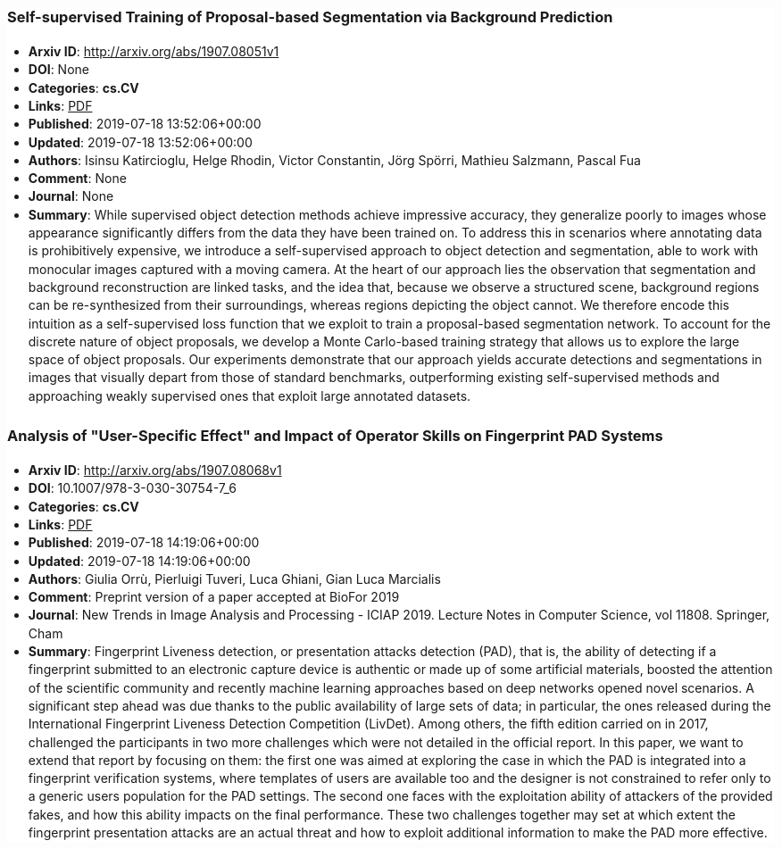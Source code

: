 

### Self-supervised Training of Proposal-based Segmentation via Background Prediction
- **Arxiv ID**: http://arxiv.org/abs/1907.08051v1
- **DOI**: None
- **Categories**: **cs.CV**
- **Links**: [PDF](http://arxiv.org/pdf/1907.08051v1)
- **Published**: 2019-07-18 13:52:06+00:00
- **Updated**: 2019-07-18 13:52:06+00:00
- **Authors**: Isinsu Katircioglu, Helge Rhodin, Victor Constantin, Jörg Spörri, Mathieu Salzmann, Pascal Fua
- **Comment**: None
- **Journal**: None
- **Summary**: While supervised object detection methods achieve impressive accuracy, they generalize poorly to images whose appearance significantly differs from the data they have been trained on. To address this in scenarios where annotating data is prohibitively expensive, we introduce a self-supervised approach to object detection and segmentation, able to work with monocular images captured with a moving camera. At the heart of our approach lies the observation that segmentation and background reconstruction are linked tasks, and the idea that, because we observe a structured scene, background regions can be re-synthesized from their surroundings, whereas regions depicting the object cannot. We therefore encode this intuition as a self-supervised loss function that we exploit to train a proposal-based segmentation network. To account for the discrete nature of object proposals, we develop a Monte Carlo-based training strategy that allows us to explore the large space of object proposals. Our experiments demonstrate that our approach yields accurate detections and segmentations in images that visually depart from those of standard benchmarks, outperforming existing self-supervised methods and approaching weakly supervised ones that exploit large annotated datasets.



### Analysis of "User-Specific Effect" and Impact of Operator Skills on Fingerprint PAD Systems
- **Arxiv ID**: http://arxiv.org/abs/1907.08068v1
- **DOI**: 10.1007/978-3-030-30754-7_6
- **Categories**: **cs.CV**
- **Links**: [PDF](http://arxiv.org/pdf/1907.08068v1)
- **Published**: 2019-07-18 14:19:06+00:00
- **Updated**: 2019-07-18 14:19:06+00:00
- **Authors**: Giulia Orrù, Pierluigi Tuveri, Luca Ghiani, Gian Luca Marcialis
- **Comment**: Preprint version of a paper accepted at BioFor 2019
- **Journal**: New Trends in Image Analysis and Processing - ICIAP 2019. Lecture
  Notes in Computer Science, vol 11808. Springer, Cham
- **Summary**: Fingerprint Liveness detection, or presentation attacks detection (PAD), that is, the ability of detecting if a fingerprint submitted to an electronic capture device is authentic or made up of some artificial materials, boosted the attention of the scientific community and recently machine learning approaches based on deep networks opened novel scenarios. A significant step ahead was due thanks to the public availability of large sets of data; in particular, the ones released during the International Fingerprint Liveness Detection Competition (LivDet). Among others, the fifth edition carried on in 2017, challenged the participants in two more challenges which were not detailed in the official report. In this paper, we want to extend that report by focusing on them: the first one was aimed at exploring the case in which the PAD is integrated into a fingerprint verification systems, where templates of users are available too and the designer is not constrained to refer only to a generic users population for the PAD settings. The second one faces with the exploitation ability of attackers of the provided fakes, and how this ability impacts on the final performance. These two challenges together may set at which extent the fingerprint presentation attacks are an actual threat and how to exploit additional information to make the PAD more effective.
